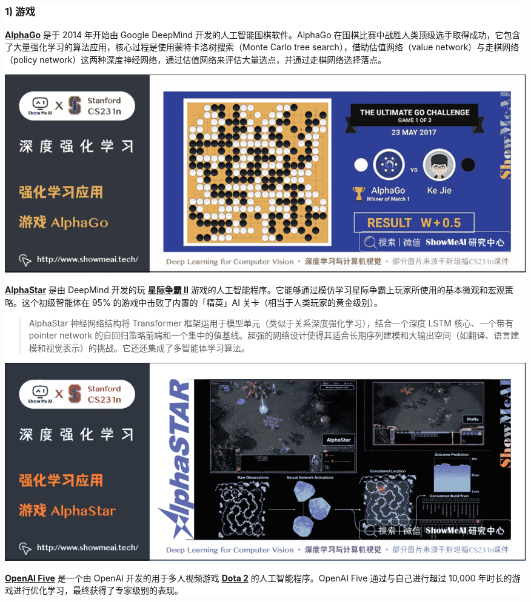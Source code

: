 ### 1) 游戏

[**AlphaGo**](https://deepmind.com/research/case-studies/alphago-the-story-so-far) 是于 2014 年开始由 Google DeepMind 开发的人工智能围棋软件。AlphaGo 在围棋比赛中战胜人类顶级选手取得成功，它包含了大量强化学习的算法应用，核心过程是使用蒙特卡洛树搜索（Monte Carlo tree search），借助估值网络（value network）与走棋网络（policy network）这两种深度神经网络，通过估值网络来评估大量选点，并通过走棋网络选择落点。

![强化学习应用; 游戏 AlphaGo](img/4a054e94608cbd850d474d681f0a1dcc.png)

[**AlphaStar**](https://deepmind.com/blog/article/alphastar-mastering-real-time-strategy-game-starcraft-ii) 是由 DeepMind 开发的玩 [**星际争霸 II**](https://zh.wikipedia.org/wiki/%E6%98%9F%E6%B5%B7%E7%88%AD%E9%9C%B8II%EF%BC%9A%E8%87%AA%E7%94%B1%E4%B9%8B%E7%BF%BC) 游戏的人工智能程序。它能够通过模仿学习星际争霸上玩家所使用的基本微观和宏观策略。这个初级智能体在 95% 的游戏中击败了内置的「精英」AI 关卡（相当于人类玩家的黄金级别）。

> AlphaStar 神经网络结构将 Transformer 框架运用于模型单元（类似于关系深度强化学习），结合一个深度 LSTM 核心、一个带有 pointer network 的自回归策略前端和一个集中的值基线。超强的网络设计使得其适合长期序列建模和大输出空间（如翻译、语言建模和视觉表示）的挑战。它还还集成了多智能体学习算法。

![强化学习应用; 游戏 AlphaStar ](img/68852a065dcc60fe268bd7e4d5bf040d.png)

[**OpenAI Five**](https://openai.com/projects/five/) 是一个由 OpenAI 开发的用于多人视频游戏 [**Dota 2**](https://zh.wikipedia.org/zh-hans/Dota_2) 的人工智能程序。OpenAI Five 通过与自己进行超过 10,000 年时长的游戏进行优化学习，最终获得了专家级别的表现。
